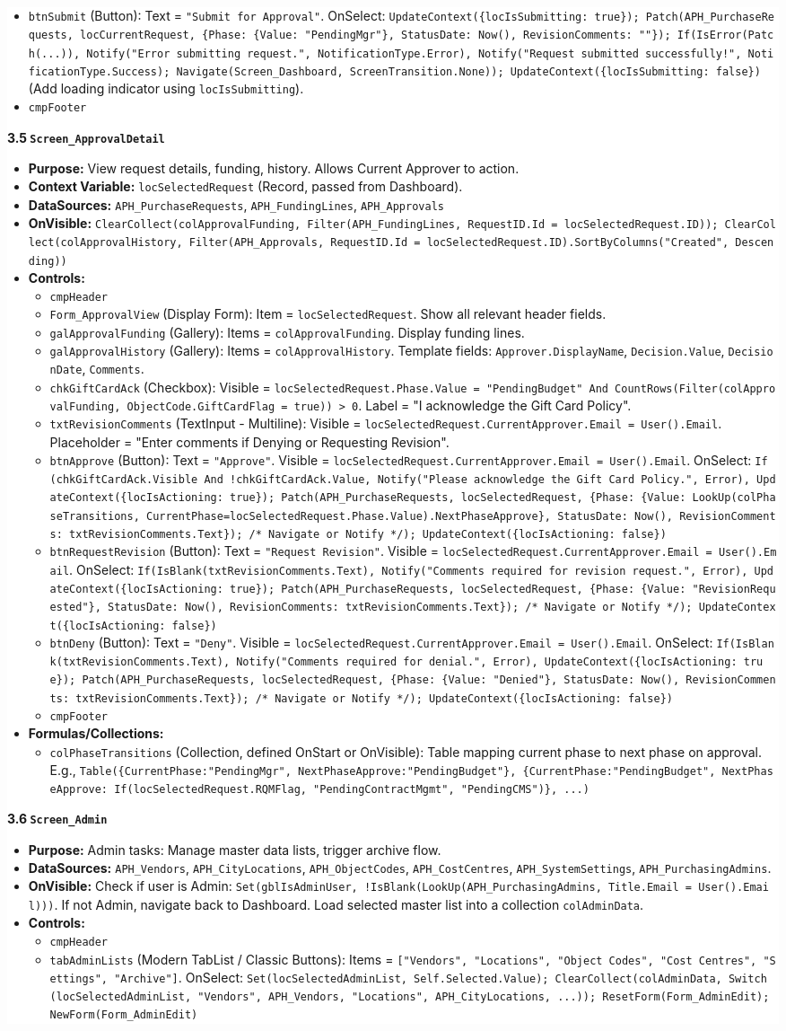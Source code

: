   * `btnSubmit` (Button): Text = `"Submit for Approval"`. OnSelect: `UpdateContext({locIsSubmitting: true}); Patch(APH_PurchaseRequests, locCurrentRequest, {Phase: {Value: "PendingMgr"}, StatusDate: Now(), RevisionComments: ""}); If(IsError(Patch(...)), Notify("Error submitting request.", NotificationType.Error), Notify("Request submitted successfully!", NotificationType.Success); Navigate(Screen_Dashboard, ScreenTransition.None)); UpdateContext({locIsSubmitting: false})` (Add loading indicator using `locIsSubmitting`).
  * `cmpFooter`

**3.5 `Screen_ApprovalDetail`**

* **Purpose:** View request details, funding, history. Allows Current Approver to action.
* **Context Variable:** `locSelectedRequest` (Record, passed from Dashboard).
* **DataSources:** `APH_PurchaseRequests`, `APH_FundingLines`, `APH_Approvals`
* **OnVisible:** `ClearCollect(colApprovalFunding, Filter(APH_FundingLines, RequestID.Id = locSelectedRequest.ID)); ClearCollect(colApprovalHistory, Filter(APH_Approvals, RequestID.Id = locSelectedRequest.ID).SortByColumns("Created", Descending))`
* **Controls:**
  * `cmpHeader`
  * `Form_ApprovalView` (Display Form): Item = `locSelectedRequest`. Show all relevant header fields.
  * `galApprovalFunding` (Gallery): Items = `colApprovalFunding`. Display funding lines.
  * `galApprovalHistory` (Gallery): Items = `colApprovalHistory`. Template fields: `Approver.DisplayName`, `Decision.Value`, `DecisionDate`, `Comments`.
  * `chkGiftCardAck` (Checkbox): Visible = `locSelectedRequest.Phase.Value = "PendingBudget" And CountRows(Filter(colApprovalFunding, ObjectCode.GiftCardFlag = true)) > 0`. Label = "I acknowledge the Gift Card Policy".
  * `txtRevisionComments` (TextInput - Multiline): Visible = `locSelectedRequest.CurrentApprover.Email = User().Email`. Placeholder = "Enter comments if Denying or Requesting Revision".
  * `btnApprove` (Button): Text = `"Approve"`. Visible = `locSelectedRequest.CurrentApprover.Email = User().Email`. OnSelect: `If(chkGiftCardAck.Visible And !chkGiftCardAck.Value, Notify("Please acknowledge the Gift Card Policy.", Error), UpdateContext({locIsActioning: true}); Patch(APH_PurchaseRequests, locSelectedRequest, {Phase: {Value: LookUp(colPhaseTransitions, CurrentPhase=locSelectedRequest.Phase.Value).NextPhaseApprove}, StatusDate: Now(), RevisionComments: txtRevisionComments.Text}); /* Navigate or Notify */); UpdateContext({locIsActioning: false})`
  * `btnRequestRevision` (Button): Text = `"Request Revision"`. Visible = `locSelectedRequest.CurrentApprover.Email = User().Email`. OnSelect: `If(IsBlank(txtRevisionComments.Text), Notify("Comments required for revision request.", Error), UpdateContext({locIsActioning: true}); Patch(APH_PurchaseRequests, locSelectedRequest, {Phase: {Value: "RevisionRequested"}, StatusDate: Now(), RevisionComments: txtRevisionComments.Text}); /* Navigate or Notify */); UpdateContext({locIsActioning: false})`
  * `btnDeny` (Button): Text = `"Deny"`. Visible = `locSelectedRequest.CurrentApprover.Email = User().Email`. OnSelect: `If(IsBlank(txtRevisionComments.Text), Notify("Comments required for denial.", Error), UpdateContext({locIsActioning: true}); Patch(APH_PurchaseRequests, locSelectedRequest, {Phase: {Value: "Denied"}, StatusDate: Now(), RevisionComments: txtRevisionComments.Text}); /* Navigate or Notify */); UpdateContext({locIsActioning: false})`
  * `cmpFooter`
* **Formulas/Collections:**
  * `colPhaseTransitions` (Collection, defined OnStart or OnVisible): Table mapping current phase to next phase on approval. E.g., `Table({CurrentPhase:"PendingMgr", NextPhaseApprove:"PendingBudget"}, {CurrentPhase:"PendingBudget", NextPhaseApprove: If(locSelectedRequest.RQMFlag, "PendingContractMgmt", "PendingCMS")}, ...)`

**3.6 `Screen_Admin`**

* **Purpose:** Admin tasks: Manage master data lists, trigger archive flow.
* **DataSources:** `APH_Vendors`, `APH_CityLocations`, `APH_ObjectCodes`, `APH_CostCentres`, `APH_SystemSettings`, `APH_PurchasingAdmins`.
* **OnVisible:** Check if user is Admin: `Set(gblIsAdminUser, !IsBlank(LookUp(APH_PurchasingAdmins, Title.Email = User().Email)))`. If not Admin, navigate back to Dashboard. Load selected master list into a collection `colAdminData`.
* **Controls:**
  * `cmpHeader`
  * `tabAdminLists` (Modern TabList / Classic Buttons): Items = `["Vendors", "Locations", "Object Codes", "Cost Centres", "Settings", "Archive"]`. OnSelect: `Set(locSelectedAdminList, Self.Selected.Value); ClearCollect(colAdminData, Switch(locSelectedAdminList, "Vendors", APH_Vendors, "Locations", APH_CityLocations, ...)); ResetForm(Form_AdminEdit); NewForm(Form_AdminEdit)`